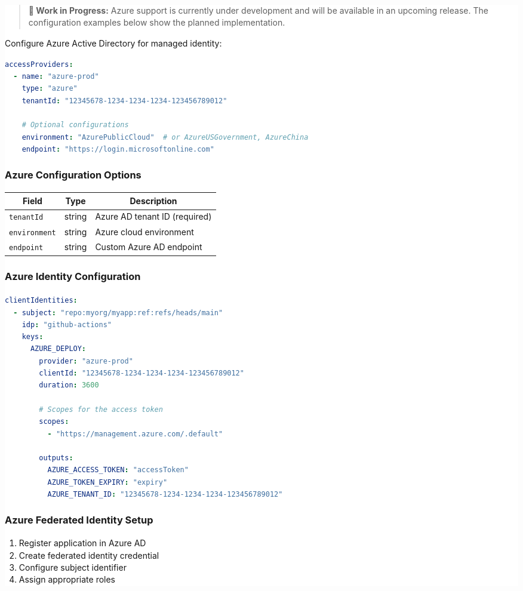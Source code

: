 > **🚧 Work in Progress:** Azure support is currently under development and will be available in an upcoming release. The configuration examples below show the planned implementation.

Configure Azure Active Directory for managed identity:

```yaml
accessProviders:
  - name: "azure-prod"
    type: "azure"
    tenantId: "12345678-1234-1234-1234-123456789012"
    
    # Optional configurations
    environment: "AzurePublicCloud"  # or AzureUSGovernment, AzureChina
    endpoint: "https://login.microsoftonline.com"
```

### Azure Configuration Options

| Field | Type | Description |
|-------|------|-------------|
| `tenantId` | string | Azure AD tenant ID (required) |
| `environment` | string | Azure cloud environment |
| `endpoint` | string | Custom Azure AD endpoint |

### Azure Identity Configuration

```yaml
clientIdentities:
  - subject: "repo:myorg/myapp:ref:refs/heads/main"
    idp: "github-actions"
    keys:
      AZURE_DEPLOY:
        provider: "azure-prod"
        clientId: "12345678-1234-1234-1234-123456789012"
        duration: 3600
        
        # Scopes for the access token
        scopes:
          - "https://management.azure.com/.default"
        
        outputs:
          AZURE_ACCESS_TOKEN: "accessToken"
          AZURE_TOKEN_EXPIRY: "expiry"
          AZURE_TENANT_ID: "12345678-1234-1234-1234-123456789012"
```

### Azure Federated Identity Setup

1. Register application in Azure AD
2. Create federated identity credential
3. Configure subject identifier
4. Assign appropriate roles
